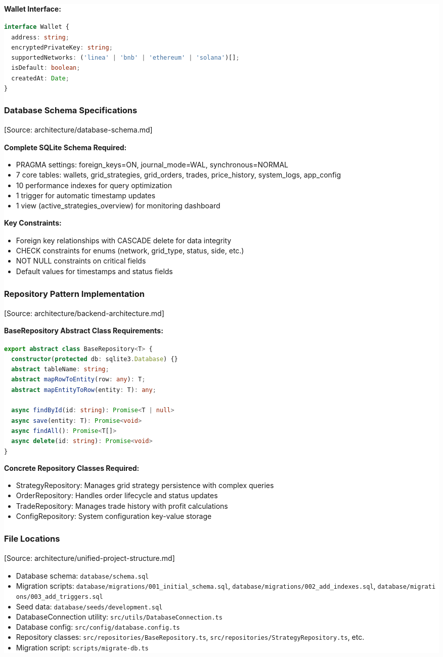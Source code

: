 **Wallet Interface:**
```typescript
interface Wallet {
  address: string;
  encryptedPrivateKey: string;
  supportedNetworks: ('linea' | 'bnb' | 'ethereum' | 'solana')[];
  isDefault: boolean;
  createdAt: Date;
}
```

### Database Schema Specifications
[Source: architecture/database-schema.md]

**Complete SQLite Schema Required:**
- PRAGMA settings: foreign_keys=ON, journal_mode=WAL, synchronous=NORMAL
- 7 core tables: wallets, grid_strategies, grid_orders, trades, price_history, system_logs, app_config
- 10 performance indexes for query optimization
- 1 trigger for automatic timestamp updates
- 1 view (active_strategies_overview) for monitoring dashboard

**Key Constraints:**
- Foreign key relationships with CASCADE delete for data integrity
- CHECK constraints for enums (network, grid_type, status, side, etc.)
- NOT NULL constraints on critical fields
- Default values for timestamps and status fields

### Repository Pattern Implementation
[Source: architecture/backend-architecture.md]

**BaseRepository Abstract Class Requirements:**
```typescript
export abstract class BaseRepository<T> {
  constructor(protected db: sqlite3.Database) {}
  abstract tableName: string;
  abstract mapRowToEntity(row: any): T;
  abstract mapEntityToRow(entity: T): any;
  
  async findById(id: string): Promise<T | null>
  async save(entity: T): Promise<void>
  async findAll(): Promise<T[]>
  async delete(id: string): Promise<void>
}
```

**Concrete Repository Classes Required:**
- StrategyRepository: Manages grid strategy persistence with complex queries
- OrderRepository: Handles order lifecycle and status updates
- TradeRepository: Manages trade history with profit calculations
- ConfigRepository: System configuration key-value storage

### File Locations
[Source: architecture/unified-project-structure.md]
- Database schema: `database/schema.sql`
- Migration scripts: `database/migrations/001_initial_schema.sql`, `database/migrations/002_add_indexes.sql`, `database/migrations/003_add_triggers.sql`
- Seed data: `database/seeds/development.sql`
- DatabaseConnection utility: `src/utils/DatabaseConnection.ts`
- Database config: `src/config/database.config.ts`
- Repository classes: `src/repositories/BaseRepository.ts`, `src/repositories/StrategyRepository.ts`, etc.
- Migration script: `scripts/migrate-db.ts`
